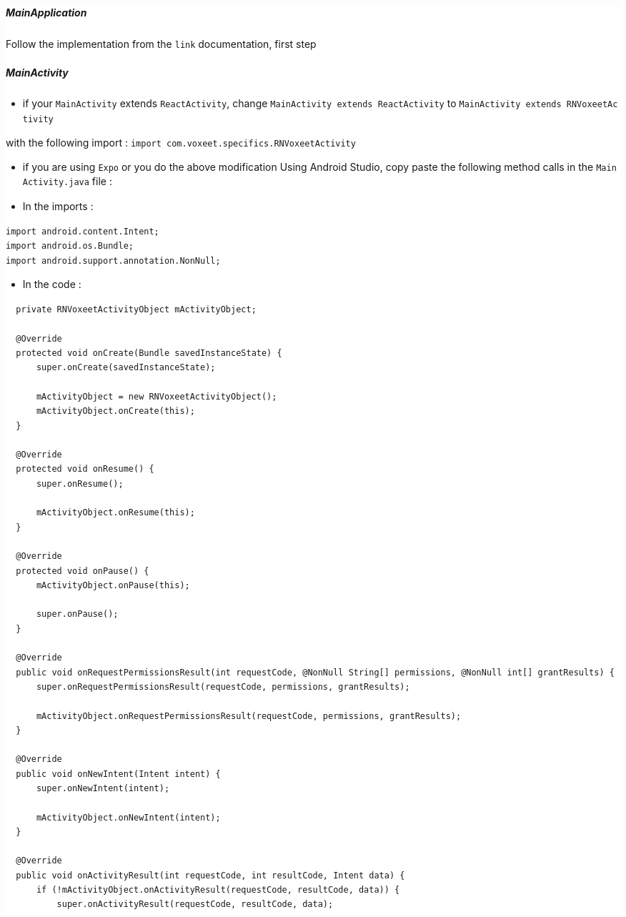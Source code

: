 ##### MainApplication

Follow the implementation from the `link` documentation, first step


##### MainActivity

- if your `MainActivity` extends `ReactActivity`, change `MainActivity extends ReactActivity` to `MainActivity extends RNVoxeetActivity`

with the following import :
`import com.voxeet.specifics.RNVoxeetActivity`

- if you are using `Expo` or you do the above modification
Using Android Studio, copy paste the following method calls in the `MainActivity.java` file :
* In the imports :
```
import android.content.Intent;
import android.os.Bundle;
import android.support.annotation.NonNull;
```

* In the code :
```
  private RNVoxeetActivityObject mActivityObject;

  @Override
  protected void onCreate(Bundle savedInstanceState) {
      super.onCreate(savedInstanceState);

      mActivityObject = new RNVoxeetActivityObject();
      mActivityObject.onCreate(this);
  }

  @Override
  protected void onResume() {
      super.onResume();

      mActivityObject.onResume(this);
  }

  @Override
  protected void onPause() {
      mActivityObject.onPause(this);

      super.onPause();
  }

  @Override
  public void onRequestPermissionsResult(int requestCode, @NonNull String[] permissions, @NonNull int[] grantResults) {
      super.onRequestPermissionsResult(requestCode, permissions, grantResults);

      mActivityObject.onRequestPermissionsResult(requestCode, permissions, grantResults);
  }

  @Override
  public void onNewIntent(Intent intent) {
      super.onNewIntent(intent);

      mActivityObject.onNewIntent(intent);
  }

  @Override
  public void onActivityResult(int requestCode, int resultCode, Intent data) {
      if (!mActivityObject.onActivityResult(requestCode, resultCode, data)) {
          super.onActivityResult(requestCode, resultCode, data);
```